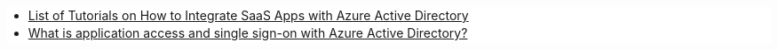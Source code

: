 * [List of Tutorials on How to Integrate SaaS Apps with Azure Active Directory](tutorial-list.md)
* [What is application access and single sign-on with Azure Active Directory?](../manage-apps/what-is-single-sign-on.md)



[1]: ./media/promaster-tutorial/tutorial_general_01.png
[2]: ./media/promaster-tutorial/tutorial_general_02.png
[3]: ./media/promaster-tutorial/tutorial_general_03.png
[4]: ./media/promaster-tutorial/tutorial_general_04.png

[100]: ./media/promaster-tutorial/tutorial_general_100.png

[200]: ./media/promaster-tutorial/tutorial_general_200.png
[201]: ./media/promaster-tutorial/tutorial_general_201.png
[202]: ./media/promaster-tutorial/tutorial_general_202.png
[203]: ./media/promaster-tutorial/tutorial_general_203.png

